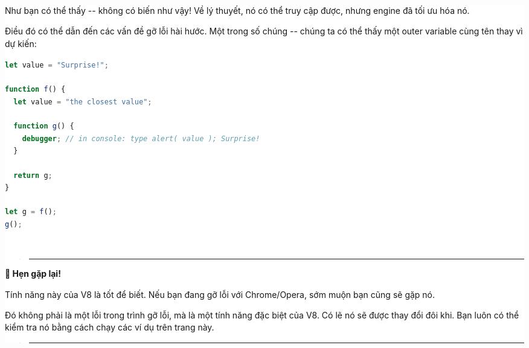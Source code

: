 Như bạn có thể thấy -- không có biến như vậy! Về lý thuyết, nó có thể truy cập được, nhưng engine đã tối ưu hóa nó.

Điều đó có thể dẫn đến các vấn đề gỡ lỗi hài hước. Một trong số chúng -- chúng ta có thể thấy một outer variable cùng tên thay vì dự kiến:

```js
let value = "Surprise!";

function f() {
  let value = "the closest value";

  function g() {
    debugger; // in console: type alert( value ); Surprise!
  }

  return g;
}

let g = f();
g();
```

<br>

> ---

**📌 Hẹn gặp lại!**

Tính năng này của V8 là tốt để biết. Nếu bạn đang gỡ lỗi với Chrome/Opera, sớm muộn bạn cũng sẽ gặp nó.

Đó không phải là một lỗi trong trình gỡ lỗi, mà là một tính năng đặc biệt của V8. Có lẽ nó sẽ được thay đổi đôi khi.
Bạn luôn có thể kiểm tra nó bằng cách chạy các ví dụ trên trang này.

> ---
